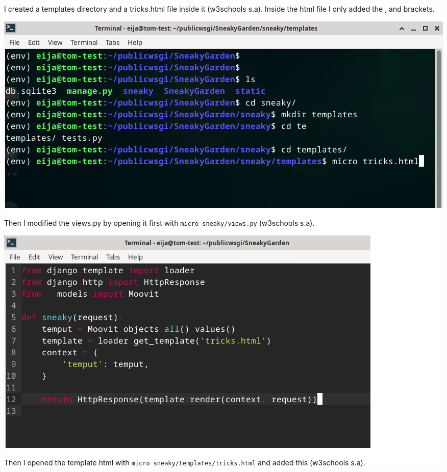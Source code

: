 
I created a templates directory and a tricks.html file inside it (w3schools s.a). Inside the html file I only added the <!DOCTYPE html>, <html> and <body> brackets.

![120](Screenshots/7/120.png)

Then I modified the views.py by opening it first with `micro sneaky/views.py` (w3schools s.a).

![121](Screenshots/7/121.png)

Then I opened the template html with `micro sneaky/templates/tricks.html` and added this (w3schools s.a).
